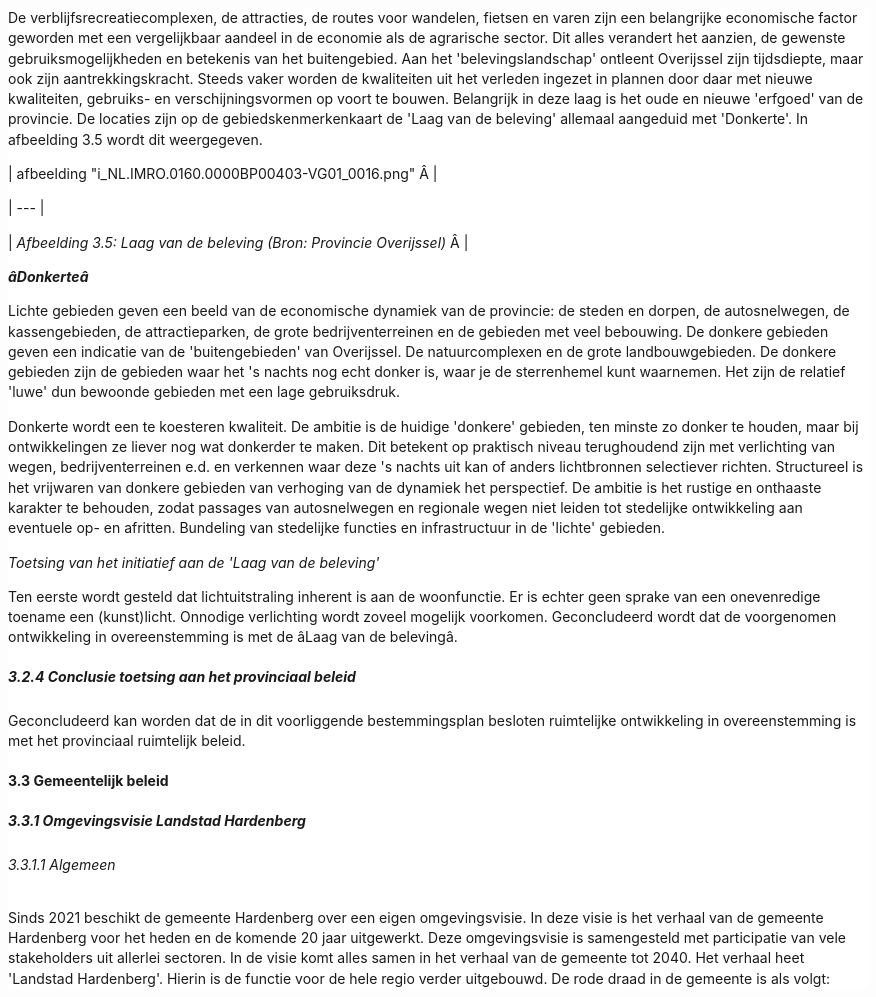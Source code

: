 De verblijfsrecreatiecomplexen, de attracties, de routes voor wandelen, fietsen en varen zijn een belangrijke economische factor geworden met een vergelijkbaar aandeel in de economie als de agrarische sector. Dit alles verandert het aanzien, de gewenste gebruiksmogelijkheden en betekenis van het buitengebied. Aan het 'belevingslandschap' ontleent Overijssel zijn tijdsdiepte, maar ook zijn aantrekkingskracht. Steeds vaker worden de kwaliteiten uit het verleden ingezet in plannen door daar met nieuwe kwaliteiten, gebruiks\- en verschijningsvormen op voort te bouwen. Belangrijk in deze laag is het oude en nieuwe 'erfgoed' van de provincie. De locaties zijn op de gebiedskenmerkenkaart de 'Laag van de beleving' allemaal aangeduid met 'Donkerte'. In afbeelding 3\.5 wordt dit weergegeven.

| afbeelding "i_NL.IMRO.0160.0000BP00403-VG01_0016.png"      Â |

| --- |

| *Afbeelding 3\.5: Laag van de beleving (Bron: Provincie Overijssel)*    Â |

***âDonkerteâ***

Lichte gebieden geven een beeld van de economische dynamiek van de provincie: de steden en dorpen, de autosnelwegen, de kassengebieden, de attractieparken, de grote bedrijventerreinen en de gebieden met veel bebouwing. De donkere gebieden geven een indicatie van de 'buitengebieden' van Overijssel. De natuurcomplexen en de grote landbouwgebieden. De donkere gebieden zijn de gebieden waar het 's nachts nog echt donker is, waar je de sterrenhemel kunt waarnemen. Het zijn de relatief 'luwe' dun bewoonde gebieden met een lage gebruiksdruk.

Donkerte wordt een te koesteren kwaliteit. De ambitie is de huidige 'donkere' gebieden, ten minste zo donker te houden, maar bij ontwikkelingen ze liever nog wat donkerder te maken. Dit betekent op praktisch niveau terughoudend zijn met verlichting van wegen, bedrijventerreinen e.d. en verkennen waar deze 's nachts uit kan of anders lichtbronnen selectiever richten. Structureel is het vrijwaren van donkere gebieden van verhoging van de dynamiek het perspectief. De ambitie is het rustige en onthaaste karakter te behouden, zodat passages van autosnelwegen en regionale wegen niet leiden tot stedelijke ontwikkeling aan eventuele op\- en afritten. Bundeling van stedelijke functies en infrastructuur in de 'lichte' gebieden.

*Toetsing van het initiatief aan de 'Laag van de beleving'*

Ten eerste wordt gesteld dat lichtuitstraling inherent is aan de woonfunctie. Er is echter geen sprake van een onevenredige toename een (kunst)licht. Onnodige verlichting wordt zoveel mogelijk voorkomen. Geconcludeerd wordt dat de voorgenomen ontwikkeling in overeenstemming is met de âLaag van de belevingâ.

##### 3\.2\.4 Conclusie toetsing aan het provinciaal beleid

Geconcludeerd kan worden dat de in dit voorliggende bestemmingsplan besloten ruimtelijke ontwikkeling in overeenstemming is met het provinciaal ruimtelijk beleid.

#### 3\.3 Gemeentelijk beleid

##### 3\.3\.1 Omgevingsvisie Landstad Hardenberg

###### 3\.3\.1\.1 Algemeen

Sinds 2021 beschikt de gemeente Hardenberg over een eigen omgevingsvisie. In deze visie is het verhaal van de gemeente Hardenberg voor het heden en de komende 20 jaar uitgewerkt. Deze omgevingsvisie is samengesteld met participatie van vele stakeholders uit allerlei sectoren. In de visie komt alles samen in het verhaal van de gemeente tot 2040\. Het verhaal heet 'Landstad Hardenberg'. Hierin is de functie voor de hele regio verder uitgebouwd. De rode draad in de gemeente is als volgt:
